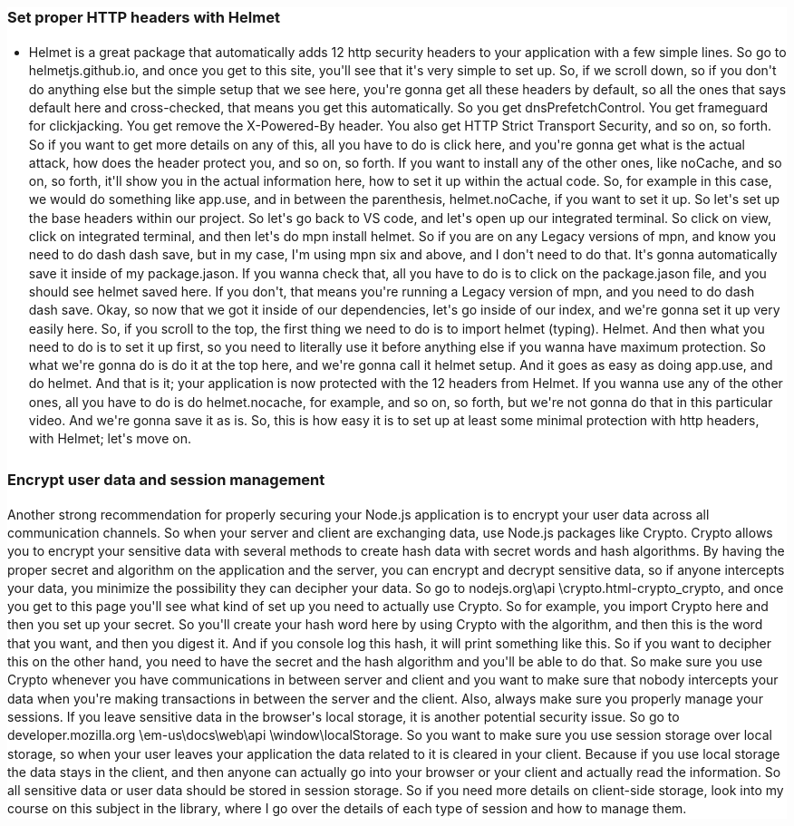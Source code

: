 ### Set proper HTTP headers with Helmet

- Helmet is a great package that automatically adds 12 http security headers to your application with a few simple lines. So go to helmetjs.github.io, and once you get to this site, you'll see that it's very simple to set up. So, if we scroll down, so if you don't do anything else but the simple setup that we see here, you're gonna get all these headers by default, so all the ones that says default here and cross-checked, that means you get this automatically. So you get dnsPrefetchControl. You get frameguard for clickjacking. You get remove the X-Powered-By header. You also get HTTP Strict Transport Security, and so on, so forth. So if you want to get more details on any of this, all you have to do is click here, and you're gonna get what is the actual attack, how does the header protect you, and so on, so forth. If you want to install any of the other ones, like noCache, and so on, so forth, it'll show you in the actual information here, how to set it up within the actual code. So, for example in this case, we would do something like app.use, and in between the parenthesis, helmet.noCache, if you want to set it up. So let's set up the base headers within our project. So let's go back to VS code, and let's open up our integrated terminal. So click on view, click on integrated terminal, and then let's do mpn install helmet. So if you are on any Legacy versions of mpn, and know you need to do dash dash save, but in my case, I'm using mpn six and above, and I don't need to do that. It's gonna automatically save it inside of my package.jason. If you wanna check that, all you have to do is to click on the package.jason file, and you should see helmet saved here. If you don't, that means you're running a Legacy version of mpn, and you need to do dash dash save. Okay, so now that we got it inside of our dependencies, let's go inside of our index, and we're gonna set it up very easily here. So, if you scroll to the top, the first thing we need to do is to import helmet (typing). Helmet. And then what you need to do is to set it up first, so you need to literally use it before anything else if you wanna have maximum protection. So what we're gonna do is do it at the top here, and we're gonna call it helmet setup. And it goes as easy as doing app.use, and do helmet. And that is it; your application is now protected with the 12 headers from Helmet. If you wanna use any of the other ones, all you have to do is do helmet.nocache, for example, and so on, so forth, but we're not gonna do that in this particular video. And we're gonna save it as is. So, this is how easy it is to set up at least some minimal protection with http headers, with Helmet; let's move on.

### Encrypt user data and session management

Another strong recommendation for properly securing your Node.js application is to encrypt your user data across all communication channels. So when your server and client are exchanging data, use Node.js packages like Crypto. Crypto allows you to encrypt your sensitive data with several methods to create hash data with secret words and hash algorithms. By having the proper secret and algorithm on the application and the server, you can encrypt and decrypt sensitive data, so if anyone intercepts your data, you minimize the possibility they can decipher your data. So go to nodejs.org\api \crypto.html-crypto_crypto, and once you get to this page you'll see what kind of set up you need to actually use Crypto. So for example, you import Crypto here and then you set up your secret. So you'll create your hash word here by using Crypto with the algorithm, and then this is the word that you want, and then you digest it. And if you console log this hash, it will print something like this. So if you want to decipher this on the other hand, you need to have the secret and the hash algorithm and you'll be able to do that. So make sure you use Crypto whenever you have communications in between server and client and you want to make sure that nobody intercepts your data when you're making transactions in between the server and the client. Also, always make sure you properly manage your sessions. If you leave sensitive data in the browser's local storage, it is another potential security issue. So go to developer.mozilla.org \em-us\docs\web\api \window\localStorage. So you want to make sure you use session storage over local storage, so when your user leaves your application the data related to it is cleared in your client. Because if you use local storage the data stays in the client, and then anyone can actually go into your browser or your client and actually read the information. So all sensitive data or user data should be stored in session storage. So if you need more details on client-side storage, look into my course on this subject in the library, where I go over the details of each type of session and how to manage them.
